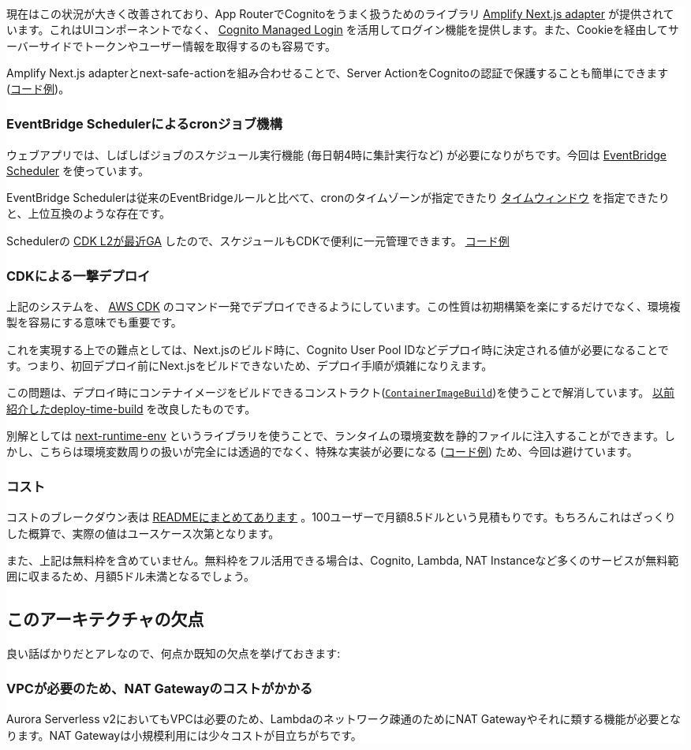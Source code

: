 現在はこの状況が大きく改善されており、App RouterでCognitoをうまく扱うためのライブラリ [Amplify Next.js adapter](https://docs.amplify.aws/javascript/build-a-backend/server-side-rendering/) が提供されています。これはUIコンポーネントでなく、 [Cognito Managed Login](https://docs.aws.amazon.com/cognito/latest/developerguide/cognito-user-pools-managed-login.html) を活用してログイン機能を提供します。また、Cookieを経由してサーバーサイドでトークンやユーザー情報を取得するのも容易です。

Amplify Next.js adapterとnext-safe-actionを組み合わせることで、Server ActionをCognitoの認証で保護することも簡単にできます ([コード例](https://github.com/aws-samples/serverless-full-stack-webapp-starter-kit/blob/ae718df5303050100b161d8ab03935e78894feb0/webapp/src/lib/safe-action.ts#L30-L39))。

### EventBridge Schedulerによるcronジョブ機構

ウェブアプリでは、しばしばジョブのスケジュール実行機能 (毎日朝4時に集計実行など) が必要になりがちです。今回は [EventBridge Scheduler](https://docs.aws.amazon.com/scheduler/latest/UserGuide/what-is-scheduler.html) を使っています。

EventBridge Schedulerは従来のEventBridgeルールと比べて、cronのタイムゾーンが指定できたり [タイムウィンドウ](https://docs.aws.amazon.com/scheduler/latest/UserGuide/managing-schedule-flexible-time-windows.html) を指定できたりと、上位互換のような存在です。

Schedulerの [CDK L2が最近GA](https://aws.amazon.com/blogs/devops/announcing-the-general-availability-of-the-amazon-eventbridge-scheduler-l2-construct/) したので、スケジュールもCDKで便利に一元管理できます。 [コード例](https://github.com/aws-samples/serverless-full-stack-webapp-starter-kit/blob/ae718df5303050100b161d8ab03935e78894feb0/cdk/lib/constructs/async-job.ts#L55-L59)

### CDKによる一撃デプロイ

上記のシステムを、 [AWS CDK](https://aws.amazon.com/cdk/) のコマンド一発でデプロイできるようにしています。この性質は初期構築を楽にするだけでなく、環境複製を容易にする意味でも重要です。

これを実現する上での難点としては、Next.jsのビルド時に、Cognito User Pool IDなどデプロイ時に決定される値が必要になることです。つまり、初回デプロイ前にNext.jsをビルドできないため、デプロイ手順が煩雑になりえます。

この問題は、デプロイ時にコンテナイメージをビルドできるコンストラクト([`ContainerImageBuild`](https://github.com/tmokmss/deploy-time-build?tab=readme-ov-file#build-a-container-image))を使うことで解消しています。 [以前紹介したdeploy-time-build](https://tmokmss.hatenablog.com/entry/20220515/1652623112) を改良したものです。

別解としては [next-runtime-env](https://github.com/expatfile/next-runtime-env) というライブラリを使うことで、ランタイムの環境変数を静的ファイルに注入することができます。しかし、こちらは環境変数周りの扱いが完全には透過的でなく、特殊な実装が必要になる ([コード例](https://github.com/expatfile/next-runtime-env/blob/536fc86d486fd0da722a97264ca5bc1830e4c71e/README.md?plain=1#L56-L69)) ため、今回は避けています。

### コスト

コストのブレークダウン表は [READMEにまとめてあります](https://github.com/aws-samples/serverless-full-stack-webapp-starter-kit?tab=readme-ov-file#cost) 。100ユーザーで月額8.5ドルという見積もりです。もちろんこれはざっくりした概算で、実際の値はユースケース次第となります。

また、上記は無料枠を含めていません。無料枠をフル活用できる場合は、Cognito, Lambda, NAT Instanceなど多くのサービスが無料範囲に収まるため、月額5ドル未満となるでしょう。

## このアーキテクチャの欠点

良い話ばかりだとアレなので、何点か既知の欠点を挙げておきます:

### VPCが必要のため、NAT Gatewayのコストがかかる

Aurora Serverless v2においてもVPCは必要のため、Lambdaのネットワーク疎通のためにNAT Gatewayやそれに類する機能が必要となります。NAT Gatewayは小規模利用には少々コストが目立ちがちです。

